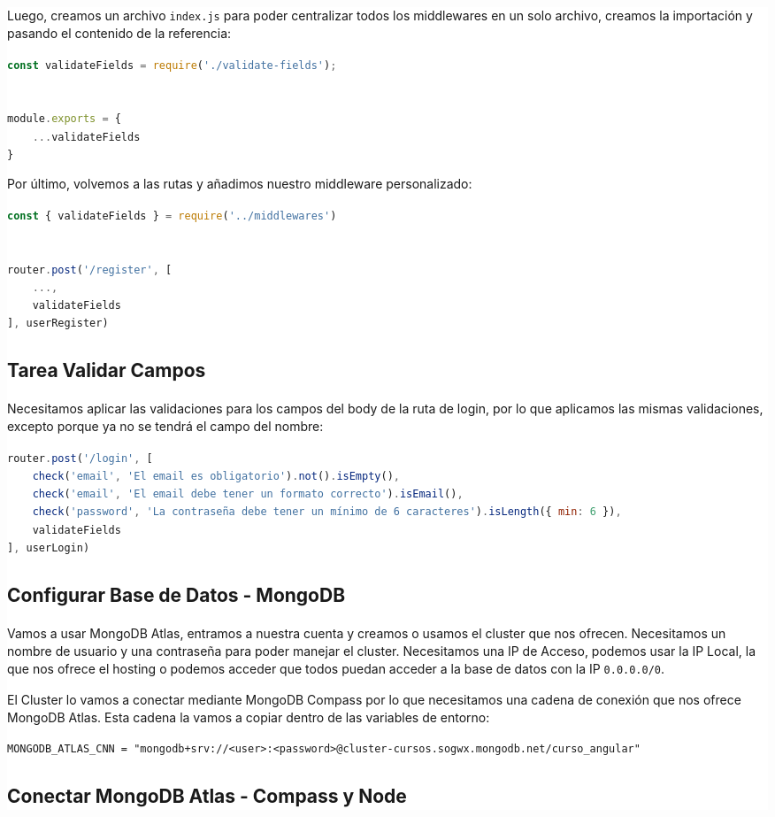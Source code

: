 Luego, creamos un archivo `index.js` para poder centralizar todos los middlewares en un solo archivo, creamos la importación y pasando el contenido de la referencia:

```js
const validateFields = require('./validate-fields');


module.exports = {
    ...validateFields
}
```

Por último, volvemos a las rutas y añadimos nuestro middleware personalizado:

```js
const { validateFields } = require('../middlewares')


router.post('/register', [
    ...,
    validateFields
], userRegister)
```

## Tarea Validar Campos

Necesitamos aplicar las validaciones para los campos del body de la ruta de login, por lo que aplicamos las mismas validaciones, excepto porque ya no se tendrá el campo del nombre:

```js
router.post('/login', [
    check('email', 'El email es obligatorio').not().isEmpty(),
    check('email', 'El email debe tener un formato correcto').isEmail(),
    check('password', 'La contraseña debe tener un mínimo de 6 caracteres').isLength({ min: 6 }),
    validateFields
], userLogin)
```

## Configurar Base de Datos - MongoDB

Vamos a usar MongoDB Atlas, entramos a nuestra cuenta y creamos o usamos el cluster que nos ofrecen. Necesitamos un nombre de usuario y una contraseña para poder manejar el cluster. Necesitamos una IP de Acceso, podemos usar la IP Local, la que nos ofrece el hosting o podemos acceder que todos puedan acceder a la base de datos con la IP `0.0.0.0/0`.

El Cluster lo vamos a conectar mediante MongoDB Compass por lo que necesitamos una cadena de conexión que nos ofrece MongoDB Atlas. Esta cadena la vamos a copiar dentro de las variables de entorno:

```text
MONGODB_ATLAS_CNN = "mongodb+srv://<user>:<password>@cluster-cursos.sogwx.mongodb.net/curso_angular"
```

## Conectar MongoDB Atlas - Compass y Node
